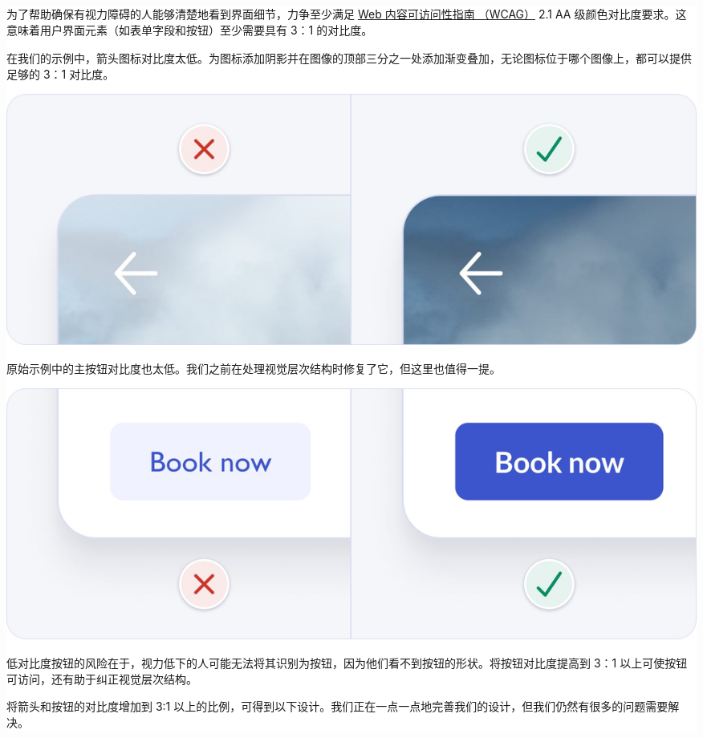 为了帮助确保有视力障碍的人能够清楚地看到界面细节，力争至少满足 [Web 内容可访问性指南 （WCAG）](https://www.w3.org/TR/WCAG21/) 2.1 AA 级颜色对比度要求。这意味着用户界面元素（如表单字段和按钮）至少需要具有 3：1 的对比度。

在我们的示例中，箭头图标对比度太低。为图标添加阴影并在图像的顶部三分之一处添加渐变叠加，无论图标位于哪个图像上，都可以提供足够的 3：1 对比度。

![](../images/ui-design/ui-design-tips-7.1.jpg)

原始示例中的主按钮对比度也太低。我们之前在处理视觉层次结构时修复了它，但这里也值得一提。

![](../images/ui-design/ui-design-tips-7.2.jpg)

低对比度按钮的风险在于，视力低下的人可能无法将其识别为按钮，因为他们看不到按钮的形状。将按钮对比度提高到 3：1 以上可使按钮可访问，还有助于纠正视觉层次结构。

将箭头和按钮的对比度增加到 3:1 以上的比例，可得到以下设计。我们正在一点一点地完善我们的设计，但我们仍然有很多的问题需要解决。
